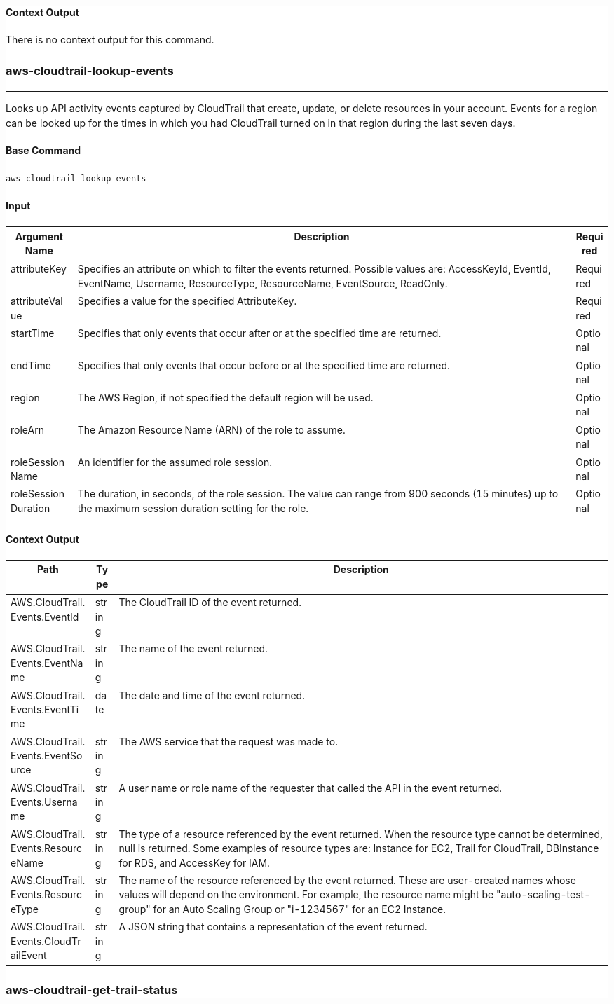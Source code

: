 #### Context Output

There is no context output for this command.
### aws-cloudtrail-lookup-events

***
Looks up API activity events captured by CloudTrail that create, update, or delete resources in your account. Events for a region can be looked up for the times in which you had CloudTrail turned on in that region during the last seven days.

#### Base Command

`aws-cloudtrail-lookup-events`

#### Input

| **Argument Name** | **Description** | **Required** |
| --- | --- | --- |
| attributeKey | Specifies an attribute on which to filter the events returned. Possible values are: AccessKeyId, EventId, EventName, Username, ResourceType, ResourceName, EventSource, ReadOnly. | Required | 
| attributeValue | Specifies a value for the specified AttributeKey. | Required | 
| startTime | Specifies that only events that occur after or at the specified time are returned. | Optional | 
| endTime | Specifies that only events that occur before or at the specified time are returned. | Optional | 
| region | The AWS Region, if not specified the default region will be used. | Optional | 
| roleArn | The Amazon Resource Name (ARN) of the role to assume. | Optional | 
| roleSessionName | An identifier for the assumed role session. | Optional | 
| roleSessionDuration | The duration, in seconds, of the role session. The value can range from 900 seconds (15 minutes) up to the maximum session duration setting for the role. | Optional | 

#### Context Output

| **Path** | **Type** | **Description** |
| --- | --- | --- |
| AWS.CloudTrail.Events.EventId | string | The CloudTrail ID of the event returned. | 
| AWS.CloudTrail.Events.EventName | string | The name of the event returned. | 
| AWS.CloudTrail.Events.EventTime | date | The date and time of the event returned. | 
| AWS.CloudTrail.Events.EventSource | string | The AWS service that the request was made to. | 
| AWS.CloudTrail.Events.Username | string | A user name or role name of the requester that called the API in the event returned. | 
| AWS.CloudTrail.Events.ResourceName | string | The type of a resource referenced by the event returned. When the resource type cannot be determined, null is returned. Some examples of resource types are: Instance for EC2, Trail for CloudTrail, DBInstance for RDS, and AccessKey for IAM.  | 
| AWS.CloudTrail.Events.ResourceType | string | The name of the resource referenced by the event returned. These are user-created names whose values will depend on the environment. For example, the resource name might be "auto-scaling-test-group" for an Auto Scaling Group or "i-1234567" for an EC2 Instance. | 
| AWS.CloudTrail.Events.CloudTrailEvent | string | A JSON string that contains a representation of the event returned. | 

### aws-cloudtrail-get-trail-status
